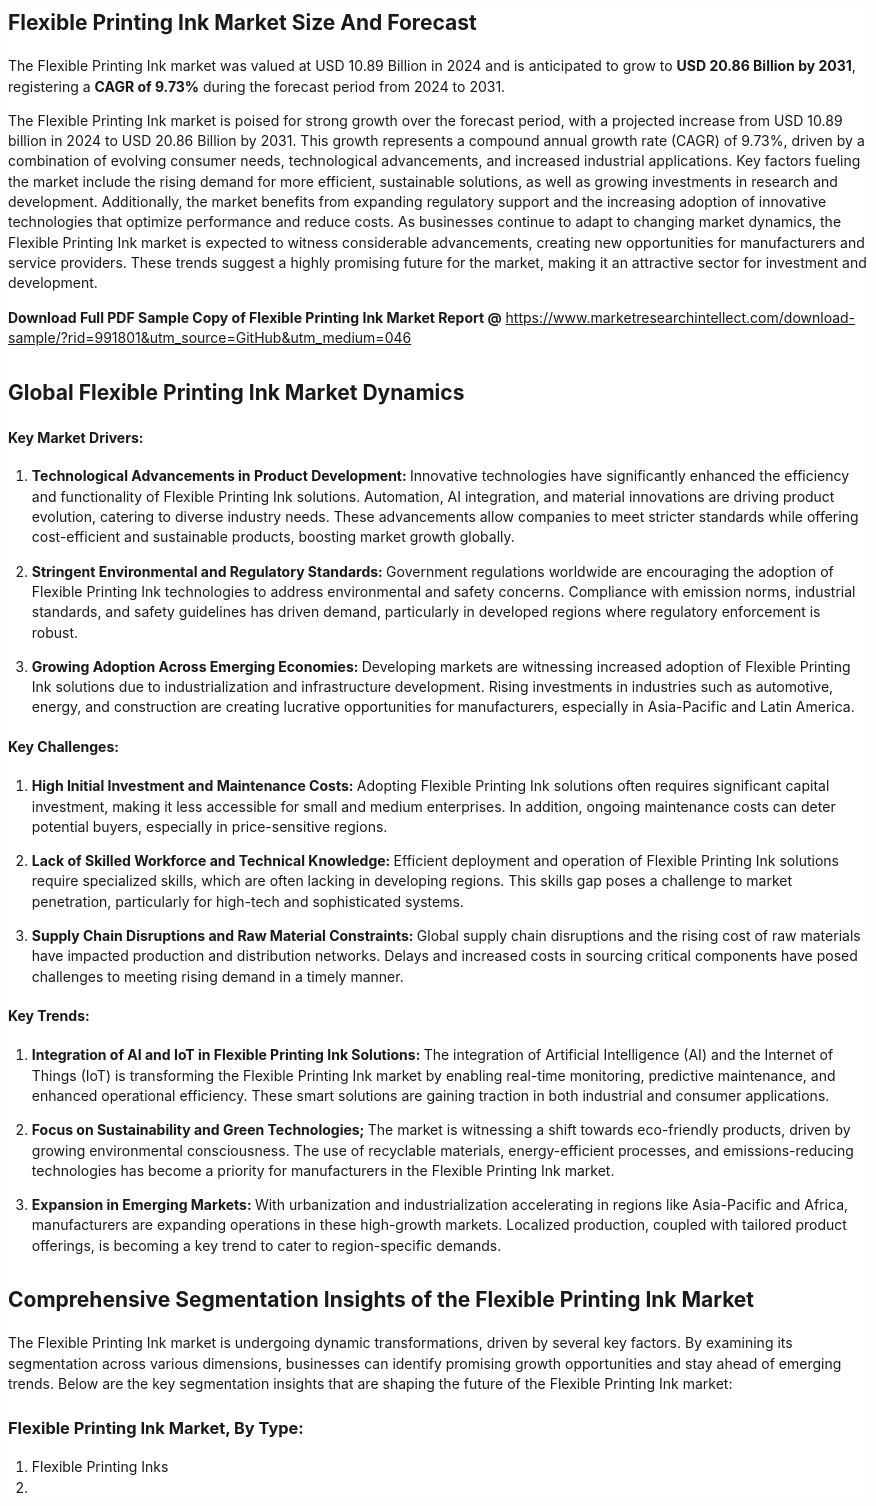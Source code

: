 <h2>Flexible Printing Ink Market Size And Forecast</h2><p>The Flexible Printing Ink market was valued at USD 10.89 Billion in 2024 and is anticipated to grow to <strong>USD 20.86 Billion by 2031</strong>, registering a <strong>CAGR of 9.73%</strong> during the forecast period from 2024 to 2031.</p><p>The Flexible Printing Ink market is poised for strong growth over the forecast period, with a projected increase from USD 10.89 billion in 2024 to USD 20.86 Billion by 2031. This growth represents a compound annual growth rate (CAGR) of 9.73%, driven by a combination of evolving consumer needs, technological advancements, and increased industrial applications. Key factors fueling the market include the rising demand for more efficient, sustainable solutions, as well as growing investments in research and development. Additionally, the market benefits from expanding regulatory support and the increasing adoption of innovative technologies that optimize performance and reduce costs. As businesses continue to adapt to changing market dynamics, the Flexible Printing Ink market is expected to witness considerable advancements, creating new opportunities for manufacturers and service providers. These trends suggest a highly promising future for the market, making it an attractive sector for investment and development.</p><p><strong>Download Full PDF Sample Copy of Flexible Printing Ink Market Report @</strong>&nbsp;<a href="https://www.marketresearchintellect.com/download-sample/?rid=991801&amp;utm_source=GitHub&amp;utm_medium=046">https://www.marketresearchintellect.com/download-sample/?rid=991801&amp;utm_source=GitHub&amp;utm_medium=046</a></p><h2>Global Flexible Printing Ink Market Dynamics</h2><h4><strong>Key Market Drivers:</strong></h4><ol><li><p><strong>Technological Advancements in Product Development:&nbsp;</strong>Innovative technologies have significantly enhanced the efficiency and functionality of Flexible Printing Ink solutions. Automation, AI integration, and material innovations are driving product evolution, catering to diverse industry needs. These advancements allow companies to meet stricter standards while offering cost-efficient and sustainable products, boosting market growth globally.</p></li><li><p><strong>Stringent Environmental and Regulatory Standards:&nbsp;</strong>Government regulations worldwide are encouraging the adoption of Flexible Printing Ink technologies to address environmental and safety concerns. Compliance with emission norms, industrial standards, and safety guidelines has driven demand, particularly in developed regions where regulatory enforcement is robust.</p></li><li><p><strong>Growing Adoption Across Emerging Economies:&nbsp;</strong>Developing markets are witnessing increased adoption of Flexible Printing Ink solutions due to industrialization and infrastructure development. Rising investments in industries such as automotive, energy, and construction are creating lucrative opportunities for manufacturers, especially in Asia-Pacific and Latin America.</p></li></ol><h4><strong>Key Challenges:</strong></h4><ol><li><p><strong>High Initial Investment and Maintenance Costs:&nbsp;</strong>Adopting Flexible Printing Ink solutions often requires significant capital investment, making it less accessible for small and medium enterprises. In addition, ongoing maintenance costs can deter potential buyers, especially in price-sensitive regions.</p></li><li><p><strong>Lack of Skilled Workforce and Technical Knowledge:&nbsp;</strong>Efficient deployment and operation of Flexible Printing Ink solutions require specialized skills, which are often lacking in developing regions. This skills gap poses a challenge to market penetration, particularly for high-tech and sophisticated systems.</p></li><li><p><strong>Supply Chain Disruptions and Raw Material Constraints:&nbsp;</strong>Global supply chain disruptions and the rising cost of raw materials have impacted production and distribution networks. Delays and increased costs in sourcing critical components have posed challenges to meeting rising demand in a timely manner.</p></li></ol><h4><strong>Key Trends:</strong></h4><ol><li><p><strong>Integration of AI and IoT in Flexible Printing Ink Solutions:&nbsp;</strong>The integration of Artificial Intelligence (AI) and the Internet of Things (IoT) is transforming the Flexible Printing Ink market by enabling real-time monitoring, predictive maintenance, and enhanced operational efficiency. These smart solutions are gaining traction in both industrial and consumer applications.</p></li><li><p><strong>Focus on Sustainability and Green Technologies;&nbsp;</strong>The market is witnessing a shift towards eco-friendly products, driven by growing environmental consciousness. The use of recyclable materials, energy-efficient processes, and emissions-reducing technologies has become a priority for manufacturers in the Flexible Printing Ink market.</p></li><li><p><strong>Expansion in Emerging Markets:&nbsp;</strong>With urbanization and industrialization accelerating in regions like Asia-Pacific and Africa, manufacturers are expanding operations in these high-growth markets. Localized production, coupled with tailored product offerings, is becoming a key trend to cater to region-specific demands.</p></li></ol><div class="article-main__content" data-test-id="publishing-text-block"><h2>Comprehensive Segmentation Insights of the Flexible Printing Ink Market</h2><p>The Flexible Printing Ink market is undergoing dynamic transformations, driven by several key factors. By examining its segmentation across various dimensions, businesses can identify promising growth opportunities and stay ahead of emerging trends. Below are the key segmentation insights that are shaping the future of the Flexible Printing Ink market:</p><h3><strong>Flexible Printing Ink Market, By Type:<br /></strong></h3><ol><li>Flexible Printing Inks<li>